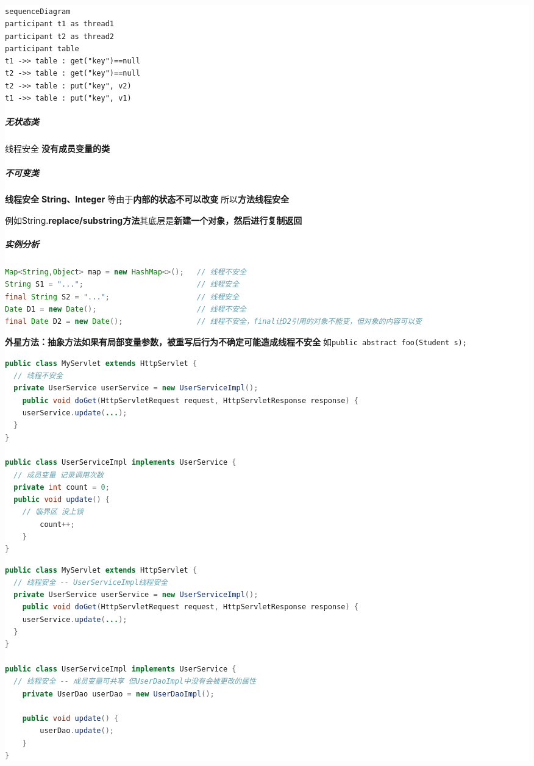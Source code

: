 ```mermaid
sequenceDiagram
participant t1 as thread1
participant t2 as thread2
participant table
t1 ->> table : get("key")==null
t2 ->> table : get("key")==null
t2 ->> table : put("key", v2)
t1 ->> table : put("key", v1)
```

##### 无状态类

线程安全 **没有成员变量的类**

##### 不可变类

**线程安全** **String、Integer** 等由于**内部的状态不可以改变** 所以**方法线程安全**

例如String.**replace/substring方法**其底层是**新建一个对象，然后进行复制返回**

##### 实例分析

```java
Map<String,Object> map = new HashMap<>();	// 线程不安全
String S1 = "...";							// 线程安全
final String S2 = "...";					// 线程安全
Date D1 = new Date();						// 线程不安全
final Date D2 = new Date();					// 线程不安全，final让D2引用的对象不能变，但对象的内容可以变
```

**外星方法：抽象方法如果有局部变量参数，被重写后行为不确定可能造成线程不安全** 如`public abstract foo(Student s);`

```java
public class MyServlet extends HttpServlet {
  // 线程不安全
  private UserService userService = new UserServiceImpl();
	public void doGet(HttpServletRequest request, HttpServletResponse response) { 
    userService.update(...);
  }
}

public class UserServiceImpl implements UserService {
  // 成员变量 记录调用次数 
  private int count = 0;
  public void update() {
    // 临界区 没上锁
		count++;
	}
}
```

```java
public class MyServlet extends HttpServlet {
  // 线程安全 -- UserServiceImpl线程安全
  private UserService userService = new UserServiceImpl();
	public void doGet(HttpServletRequest request, HttpServletResponse response) { 
    userService.update(...);
  }
}

public class UserServiceImpl implements UserService {
  // 线程安全 -- 成员变量可共享 但UserDaoImpl中没有会被更改的属性
	private UserDao userDao = new UserDaoImpl();
  
	public void update() {
		userDao.update();
	}
}
```